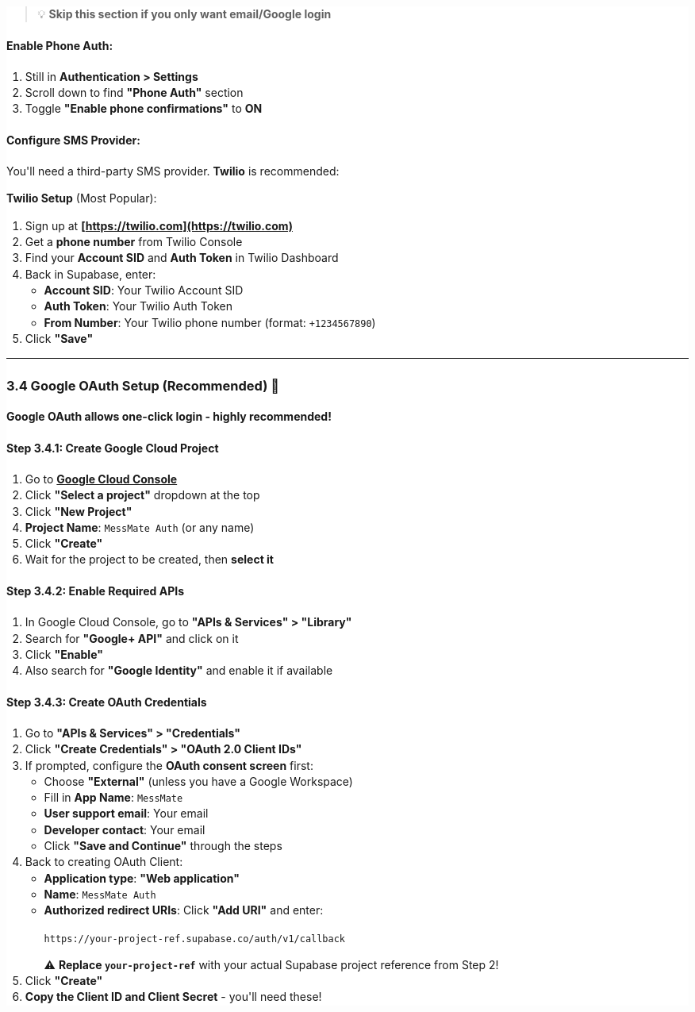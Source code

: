 > 💡 **Skip this section if you only want email/Google login**

#### Enable Phone Auth:
1. Still in **Authentication > Settings**
2. Scroll down to find **"Phone Auth"** section
3. Toggle **"Enable phone confirmations"** to **ON**

#### Configure SMS Provider:
You'll need a third-party SMS provider. **Twilio** is recommended:

**Twilio Setup** (Most Popular):
1. Sign up at **[https://twilio.com](https://twilio.com)**
2. Get a **phone number** from Twilio Console
3. Find your **Account SID** and **Auth Token** in Twilio Dashboard
4. Back in Supabase, enter:
   - **Account SID**: Your Twilio Account SID
   - **Auth Token**: Your Twilio Auth Token
   - **From Number**: Your Twilio phone number (format: `+1234567890`)
5. Click **"Save"**

---

### 3.4 Google OAuth Setup (Recommended) 🚀

**Google OAuth allows one-click login - highly recommended!**

#### Step 3.4.1: Create Google Cloud Project
1. Go to **[Google Cloud Console](https://console.cloud.google.com/)**
2. Click **"Select a project"** dropdown at the top
3. Click **"New Project"**
4. **Project Name**: `MessMate Auth` (or any name)
5. Click **"Create"**
6. Wait for the project to be created, then **select it**

#### Step 3.4.2: Enable Required APIs
1. In Google Cloud Console, go to **"APIs & Services" > "Library"**
2. Search for **"Google+ API"** and click on it
3. Click **"Enable"**
4. Also search for **"Google Identity"** and enable it if available

#### Step 3.4.3: Create OAuth Credentials
1. Go to **"APIs & Services" > "Credentials"**
2. Click **"Create Credentials" > "OAuth 2.0 Client IDs"**
3. If prompted, configure the **OAuth consent screen** first:
   - Choose **"External"** (unless you have a Google Workspace)
   - Fill in **App Name**: `MessMate`
   - **User support email**: Your email
   - **Developer contact**: Your email
   - Click **"Save and Continue"** through the steps
4. Back to creating OAuth Client:
   - **Application type**: **"Web application"**
   - **Name**: `MessMate Auth`
   - **Authorized redirect URIs**: Click **"Add URI"** and enter:
     ```
     https://your-project-ref.supabase.co/auth/v1/callback
     ```
     ⚠️ **Replace `your-project-ref`** with your actual Supabase project reference from Step 2!
5. Click **"Create"**
6. **Copy the Client ID and Client Secret** - you'll need these!
